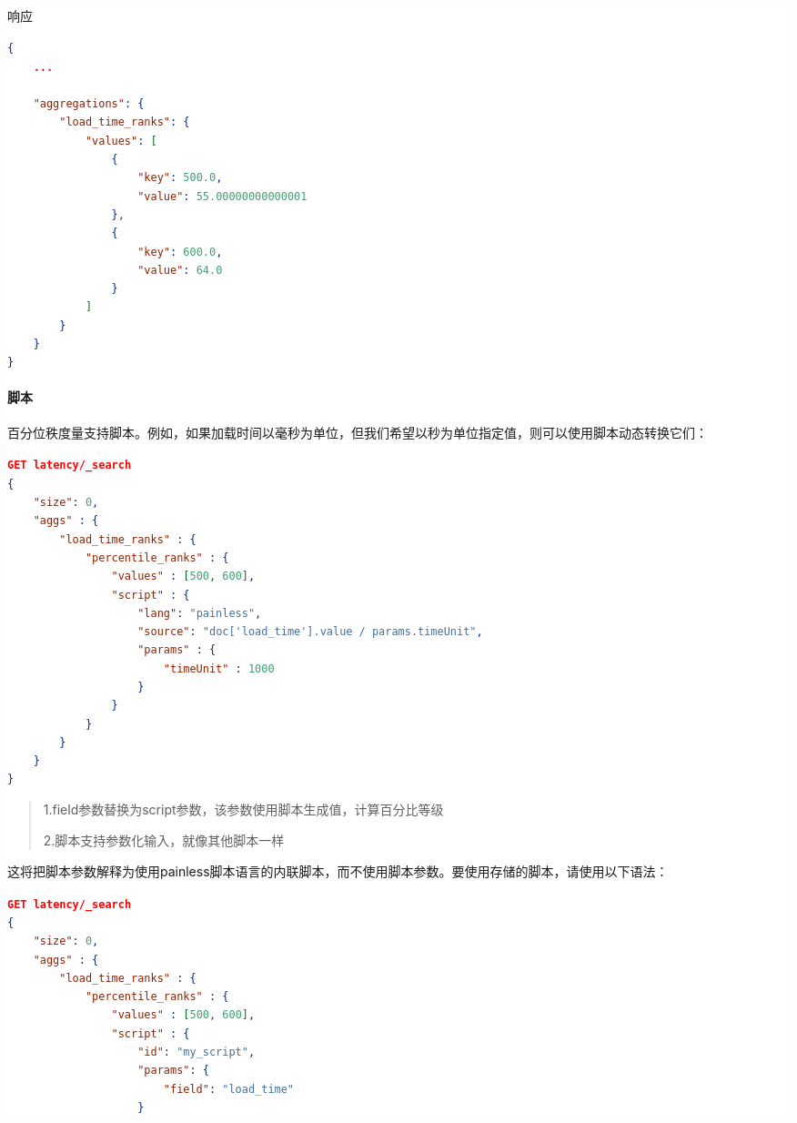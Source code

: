 响应

```json
{
    ...

    "aggregations": {
        "load_time_ranks": {
            "values": [
                {
                    "key": 500.0,
                    "value": 55.00000000000001
                },
                {
                    "key": 600.0,
                    "value": 64.0
                }
            ]
        }
    }
}
```

#### 脚本

百分位秩度量支持脚本。例如，如果加载时间以毫秒为单位，但我们希望以秒为单位指定值，则可以使用脚本动态转换它们：

```json
GET latency/_search
{
    "size": 0,
    "aggs" : {
        "load_time_ranks" : {
            "percentile_ranks" : {
                "values" : [500, 600],
                "script" : {
                    "lang": "painless",
                    "source": "doc['load_time'].value / params.timeUnit", 
                    "params" : {
                        "timeUnit" : 1000   
                    }
                }
            }
        }
    }
}
```

> 1.field参数替换为script参数，该参数使用脚本生成值，计算百分比等级
>
> 2.脚本支持参数化输入，就像其他脚本一样

这将把脚本参数解释为使用painless脚本语言的内联脚本，而不使用脚本参数。要使用存储的脚本，请使用以下语法：

```json
GET latency/_search
{
    "size": 0,
    "aggs" : {
        "load_time_ranks" : {
            "percentile_ranks" : {
                "values" : [500, 600],
                "script" : {
                    "id": "my_script",
                    "params": {
                        "field": "load_time"
                    }
```